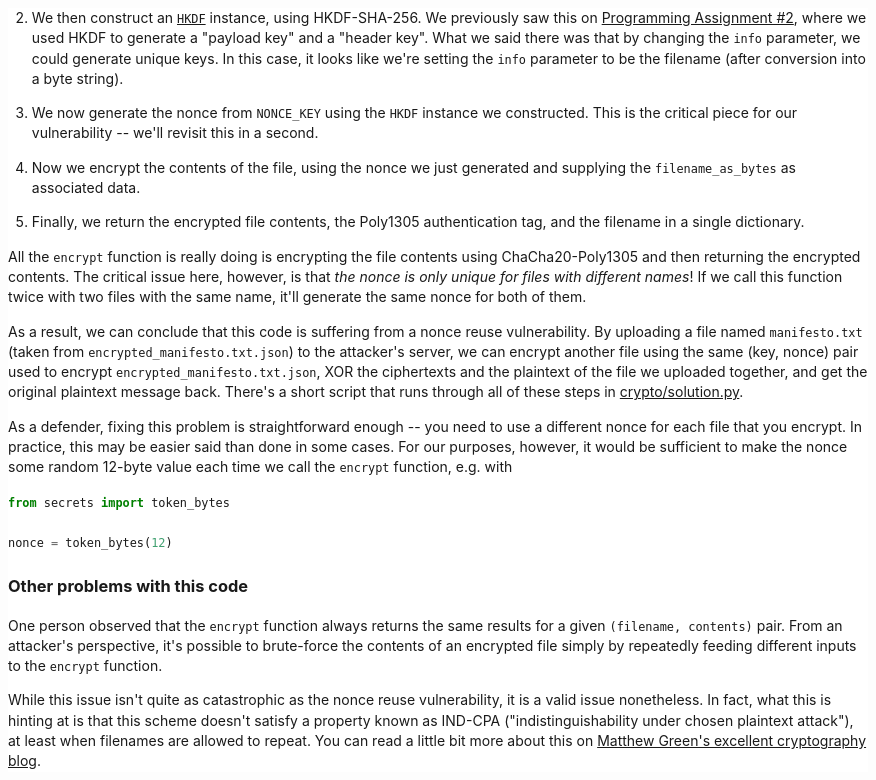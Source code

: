 2. We then construct an [`HKDF`](https://cryptography.io/en/latest/hazmat/primitives/key-derivation-functions/#cryptography.hazmat.primitives.kdf.hkdf.HKDF)
   instance, using HKDF-SHA-256. We previously saw this on
   [Programming Assignment #2](https://github.com/kernelmethod/age-notebook),
   where we used HKDF to generate a "payload key" and a "header key". What we
   said there was that by changing the `info` parameter, we could generate
   unique keys. In this case, it looks like we're setting the `info` parameter
   to be the filename (after conversion into a byte string).

3. We now generate the nonce from `NONCE_KEY` using the `HKDF` instance we
   constructed. This is the critical piece for our vulnerability -- we'll
   revisit this in a second.

4. Now we encrypt the contents of the file, using the nonce we just generated
   and supplying the `filename_as_bytes` as associated data.

5. Finally, we return the encrypted file contents, the Poly1305 authentication
   tag, and the filename in a single dictionary.

All the `encrypt` function is really doing is encrypting the file contents using
ChaCha20-Poly1305 and then returning the encrypted contents. The critical issue
here, however, is that _the nonce is only unique for files with different
names_! If we call this function twice with two files with the same name, it'll
generate the same nonce for both of them.

As a result, we can conclude that this code is suffering from a nonce reuse
vulnerability. By uploading a file named `manifesto.txt` (taken from
`encrypted_manifesto.txt.json`) to the attacker's server, we can encrypt another
file using the same (key, nonce) pair used to encrypt
`encrypted_manifesto.txt.json`, XOR the ciphertexts and the plaintext of the
file we uploaded together, and get the original plaintext message back. There's
a short script that runs through all of these steps in
[crypto/solution.py](crypto/solution.py).

As a defender, fixing this problem is straightforward enough -- you need to use
a different nonce for each file that you encrypt. In practice, this may be
easier said than done in some cases. For our purposes, however, it would be
sufficient to make the nonce some random 12-byte value each time we call the
`encrypt` function, e.g. with

```python
from secrets import token_bytes

nonce = token_bytes(12)
```

### Other problems with this code

One person observed that the `encrypt` function always returns the same results
for a given `(filename, contents)` pair. From an attacker's perspective, it's
possible to brute-force the contents of an encrypted file simply by repeatedly
feeding different inputs to the `encrypt` function.

While this issue isn't quite as catastrophic as the nonce reuse vulnerability,
it is a valid issue nonetheless. In fact, what this is hinting at is that this
scheme doesn't satisfy a property known as IND-CPA ("indistinguishability under
chosen plaintext attack"), at least when filenames are allowed to repeat. You
can read a little bit more about this on [Matthew Green's excellent cryptography
blog](https://blog.cryptographyengineering.com/why-ind-cpa-implies-randomized-encryption/).
